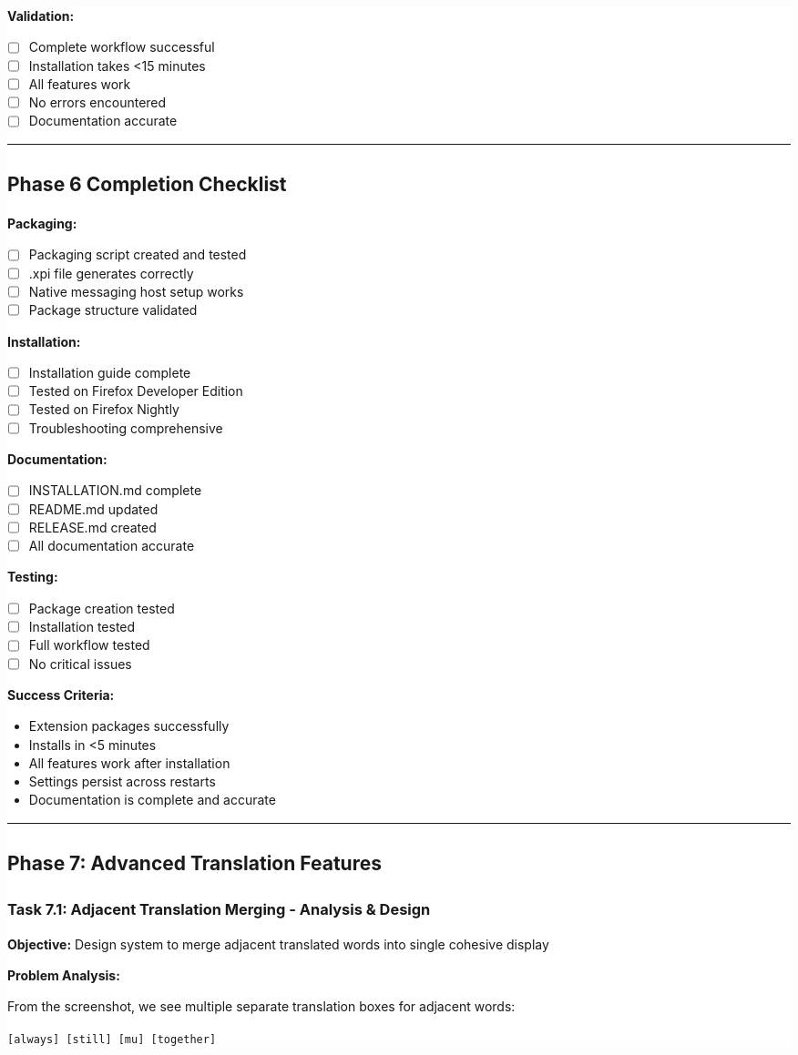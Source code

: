 **Validation:**
- [ ] Complete workflow successful
- [ ] Installation takes <15 minutes
- [ ] All features work
- [ ] No errors encountered
- [ ] Documentation accurate

---

## Phase 6 Completion Checklist

**Packaging:**
- [ ] Packaging script created and tested
- [ ] .xpi file generates correctly
- [ ] Native messaging host setup works
- [ ] Package structure validated

**Installation:**
- [ ] Installation guide complete
- [ ] Tested on Firefox Developer Edition
- [ ] Tested on Firefox Nightly
- [ ] Troubleshooting comprehensive

**Documentation:**
- [ ] INSTALLATION.md complete
- [ ] README.md updated
- [ ] RELEASE.md created
- [ ] All documentation accurate

**Testing:**
- [ ] Package creation tested
- [ ] Installation tested
- [ ] Full workflow tested
- [ ] No critical issues

**Success Criteria:**
- Extension packages successfully
- Installs in <5 minutes
- All features work after installation
- Settings persist across restarts
- Documentation is complete and accurate

---

## Phase 7: Advanced Translation Features

### Task 7.1: Adjacent Translation Merging - Analysis & Design
**Objective:** Design system to merge adjacent translated words into single cohesive display

**Problem Analysis:**

From the screenshot, we see multiple separate translation boxes for adjacent words:
```
[always] [still] [mu] [together]
```
